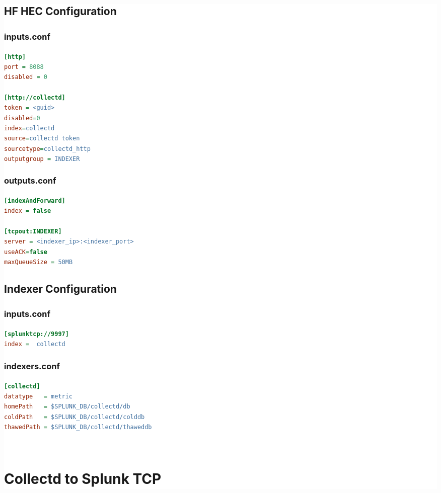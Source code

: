 ## HF HEC Configuration

### inputs.conf

```ini
[http]
port = 8088
disabled = 0

[http://collectd]
token = <guid>
disabled=0
index=collectd
source=collectd token
sourcetype=collectd_http
outputgroup = INDEXER
```

### outputs.conf

```ini
[indexAndForward]
index = false

[tcpout:INDEXER]
server = <indexer_ip>:<indexer_port>
useACK=false
maxQueueSize = 50MB
```

## Indexer Configuration

### inputs.conf

```ini
[splunktcp://9997]
index =  collectd
```

### indexers.conf

```ini
[collectd]
datatype   = metric
homePath   = $SPLUNK_DB/collectd/db
coldPath   = $SPLUNK_DB/collectd/colddb
thawedPath = $SPLUNK_DB/collectd/thaweddb
```

<br>

# Collectd to Splunk TCP
